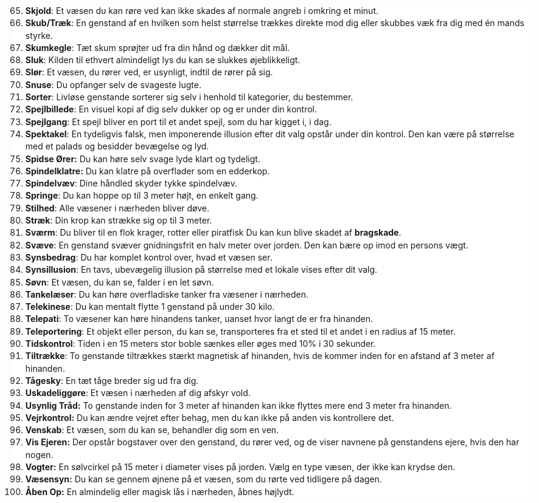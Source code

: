 65. **Skjold**: Et væsen du kan røre ved kan ikke skades af normale angreb i omkring et minut.
66. **Skub/Træk**: En genstand af en hvilken som helst størrelse trækkes direkte mod dig eller skubbes væk fra dig med én mands styrke.
67. **Skumkegle**: Tæt skum sprøjter ud fra din hånd og dækker dit mål.
68. **Sluk**: Kilden til ethvert almindeligt lys du kan se slukkes øjeblikkeligt.
69. **Slør**: Et væsen, du rører ved, er usynligt, indtil de rører på sig.
70. **Snuse**: Du opfanger selv de svageste lugte.
71. **Sorter**: Livløse genstande sorterer sig selv i henhold til kategorier, du bestemmer.
72. **Spejlbillede**: En visuel kopi af dig selv dukker op og er under din kontrol.
73. **Spejlgang**: Et spejl bliver en port til et andet spejl, som du har kigget i, i dag.
74. **Spektakel**: En tydeligvis falsk, men imponerende illusion efter dit valg opstår under din kontrol. Den kan være på størrelse med et palads og besidder bevægelse og lyd.
75. **Spidse Ører:** Du kan høre selv svage lyde klart og tydeligt.
76. **Spindelklatre:** Du kan klatre på overflader som en edderkop.
77. **Spindelvæv**: Dine håndled skyder tykke spindelvæv.
78. **Springe**: Du kan hoppe op til 3 meter højt, en enkelt gang.
79. **Stilhed**: Alle væsener i nærheden bliver døve.
80. **Stræk**: Din krop kan strække sig op til 3 meter.
81. **Sværm**: Du bliver til en flok krager, rotter eller piratfisk Du kan kun blive skadet af **bragskade**.
82. **Svæve**: En genstand svæver gnidningsfrit en halv meter over jorden. Den kan bære op imod en persons vægt.
83. **Synsbedrag**: Du har komplet kontrol over, hvad et væsen ser.
84. **Synsillusion**: En tavs, ubevægelig illusion på størrelse med et lokale vises efter dit valg.
85. **Søvn**: Et væsen, du kan se, falder i en let søvn.
86. **Tankelæser**: Du kan høre overfladiske tanker fra væsener i nærheden.
87. **Telekinese**: Du kan mentalt flytte 1 genstand på under 30 kilo.
88. **Telepati**: To væsener kan høre hinandens tanker, uanset hvor langt de er fra hinanden.
89. **Teleportering**: Et objekt eller person, du kan se, transporteres fra et sted til et andet i en radius af 15 meter.
90. **Tidskontrol**: Tiden i en 15 meters stor boble sænkes eller øges med 10% i 30 sekunder.
91. **Tiltrække**: To genstande tiltrækkes stærkt magnetisk af hinanden, hvis de kommer inden for en afstand af 3 meter af hinanden.
92. **Tågesky**: En tæt tåge breder sig ud fra dig.
93. **Uskadeliggøre**: Et væsen i nærheden af dig afskyr vold.
94. **Usynlig Tråd:** To genstande inden for 3 meter af hinanden kan ikke flyttes mere end 3 meter fra hinanden.
95. **Vejrkontrol:** Du kan ændre vejret efter behag, men du kan ikke på anden vis kontrollere det.
96. **Venskab**: Et væsen, som du kan se, behandler dig som en ven.
97. **Vis Ejeren:** Der opstår bogstaver over den genstand, du rører ved, og de viser navnene på genstandens ejere, hvis den har nogen.
98. **Vogter:** En sølvcirkel på 15 meter i diameter vises på jorden. Vælg en type væsen, der ikke kan krydse den.
99. **Væsensyn:** Du kan se gennem øjnene på et væsen, som du rørte ved tidligere på dagen.
100. **Åben Op:** En almindelig eller magisk lås i nærheden, åbnes højlydt.
